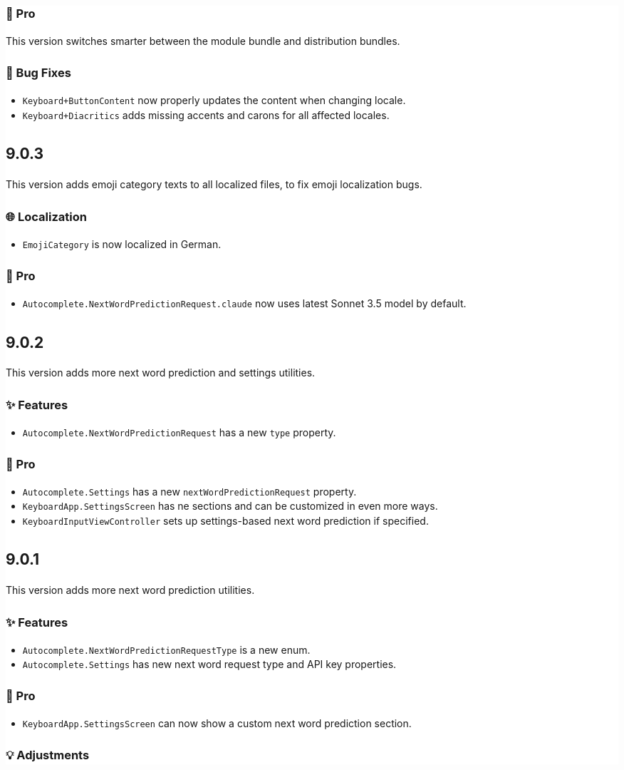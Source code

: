 ### 👑 Pro

This version switches smarter between the module bundle and distribution bundles. 

### 🐛 Bug Fixes

* `Keyboard+ButtonContent` now properly updates the content when changing locale.
* `Keyboard+Diacritics` adds missing accents and carons for all affected locales.



## 9.0.3

This version adds emoji category texts to all localized files, to fix emoji localization bugs.

### 🌐 Localization

* `EmojiCategory` is now localized in German.

### 👑 Pro

* `Autocomplete.NextWordPredictionRequest.claude` now uses latest Sonnet 3.5 model by default.



## 9.0.2

This version adds more next word prediction and settings utilities.

### ✨ Features

* `Autocomplete.NextWordPredictionRequest` has a new `type` property.

### 👑 Pro

* `Autocomplete.Settings` has a new `nextWordPredictionRequest` property.
* `KeyboardApp.SettingsScreen` has ne sections and can be customized in even more ways.
* `KeyboardInputViewController` sets up settings-based next word prediction if specified.



## 9.0.1

This version adds more next word prediction utilities.

### ✨ Features

* `Autocomplete.NextWordPredictionRequestType` is a new enum.
* `Autocomplete.Settings` has new next word request type and API key properties.

### 👑 Pro

* `KeyboardApp.SettingsScreen` can now show a custom next word prediction section.
 
### 💡 Adjustments
